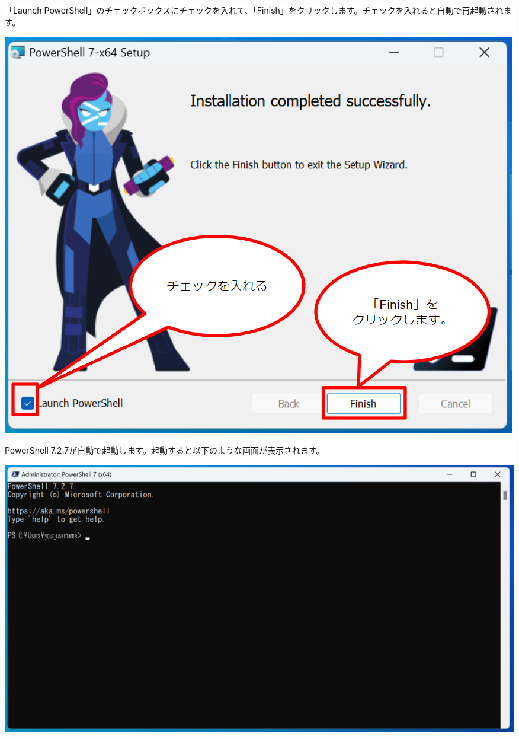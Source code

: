 「Launch PowerShell」のチェックボックスにチェックを入れて、「Finish」をクリックします。チェックを入れると自動で再起動されます。

![](win_ps_inst_30.png)

PowerShell 7.2.7が自動で起動します。起動すると以下のような画面が表示されます。

![](win_ps_inst_31.png)
